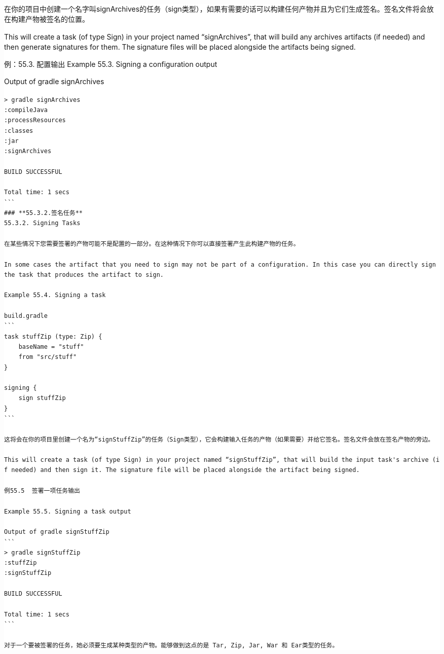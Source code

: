 在你的项目中创建一个名字叫signArchives的任务（sign类型），如果有需要的话可以构建任何产物并且为它们生成签名。签名文件将会放在构建产物被签名的位置。

This will create a task (of type Sign) in your project named “signArchives”, that will build any archives artifacts (if needed) and then generate signatures for them. The signature files will be placed alongside the artifacts being signed.

例：55.3. 配置输出
Example 55.3. Signing a configuration output

Output of gradle signArchives
````
> gradle signArchives
:compileJava
:processResources
:classes
:jar
:signArchives

BUILD SUCCESSFUL

Total time: 1 secs
```
### **55.3.2.签名任务**
55.3.2. Signing Tasks

在某些情况下您需要签署的产物可能不是配置的一部分。在这种情况下你可以直接签署产生此构建产物的任务。

In some cases the artifact that you need to sign may not be part of a configuration. In this case you can directly sign the task that produces the artifact to sign.

Example 55.4. Signing a task

build.gradle
```
task stuffZip (type: Zip) {
    baseName = "stuff"
    from "src/stuff"
}

signing {
    sign stuffZip
}
```

这将会在你的项目里创建一个名为“signStuffZip”的任务（Sign类型），它会构建输入任务的产物（如果需要）并给它签名。签名文件会放在签名产物的旁边。

This will create a task (of type Sign) in your project named “signStuffZip”, that will build the input task's archive (if needed) and then sign it. The signature file will be placed alongside the artifact being signed.

例55.5  签署一项任务输出

Example 55.5. Signing a task output

Output of gradle signStuffZip
```
> gradle signStuffZip
:stuffZip
:signStuffZip

BUILD SUCCESSFUL

Total time: 1 secs
```

对于一个要被签署的任务，她必须要生成某种类型的产物。能够做到这点的是 Tar, Zip, Jar, War 和 Ear类型的任务。
````